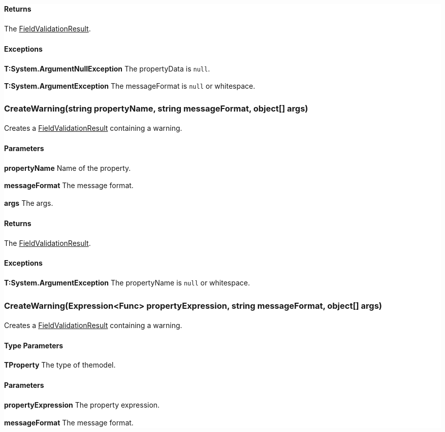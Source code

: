 #### Returns

The [FieldValidationResult](#).

#### Exceptions

**T:System.ArgumentNullException**
The propertyData is ```null```.

**T:System.ArgumentException**
The messageFormat is ```null``` or whitespace.



### CreateWarning(string propertyName, string messageFormat, object[] args)

Creates a [FieldValidationResult](#) containing a warning.

#### Parameters

**propertyName**
Name of the property.

**messageFormat**
The message format.

**args**
The args.

#### Returns

The [FieldValidationResult](#).

#### Exceptions

**T:System.ArgumentException**
The propertyName is ```null``` or whitespace.



### CreateWarning<TProperty>(Expression<Func<TProperty>> propertyExpression, string messageFormat, object[] args)

Creates a [FieldValidationResult](#) containing a warning.

#### Type Parameters

**TProperty**
The type of themodel.

#### Parameters

**propertyExpression**
The property expression.

**messageFormat**
The message format.
